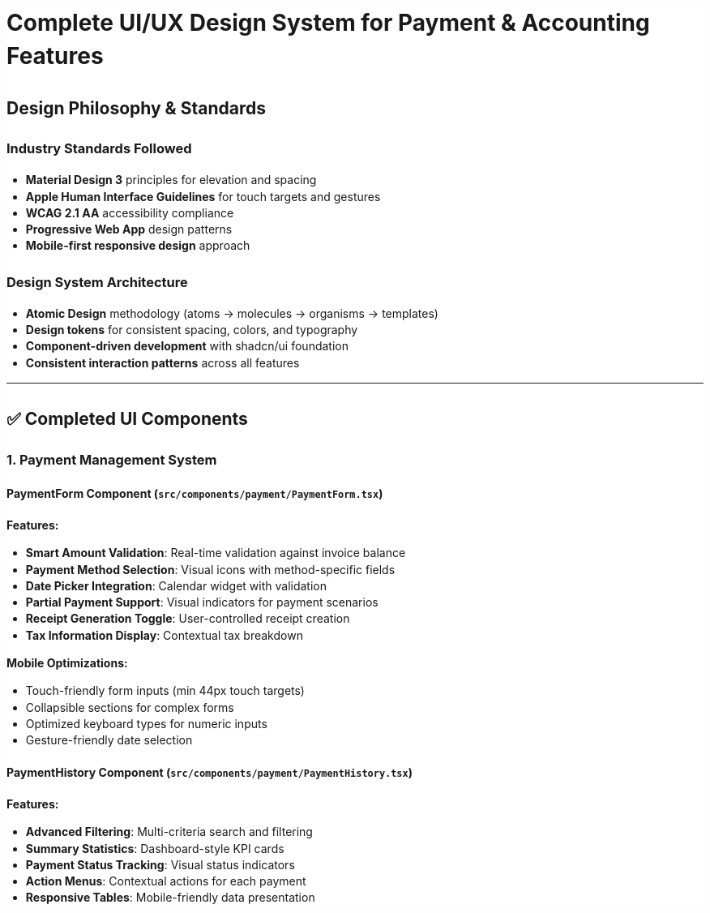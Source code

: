 # Complete UI/UX Design System for Payment & Accounting Features

## **Design Philosophy & Standards**

### **Industry Standards Followed**
- **Material Design 3** principles for elevation and spacing
- **Apple Human Interface Guidelines** for touch targets and gestures
- **WCAG 2.1 AA** accessibility compliance
- **Progressive Web App** design patterns
- **Mobile-first responsive design** approach

### **Design System Architecture**
- **Atomic Design** methodology (atoms → molecules → organisms → templates)
- **Design tokens** for consistent spacing, colors, and typography
- **Component-driven development** with shadcn/ui foundation
- **Consistent interaction patterns** across all features

---

## **✅ Completed UI Components**

### **1. Payment Management System**

#### **PaymentForm Component** (`src/components/payment/PaymentForm.tsx`)
**Features:**
- **Smart Amount Validation**: Real-time validation against invoice balance
- **Payment Method Selection**: Visual icons with method-specific fields
- **Date Picker Integration**: Calendar widget with validation
- **Partial Payment Support**: Visual indicators for payment scenarios
- **Receipt Generation Toggle**: User-controlled receipt creation
- **Tax Information Display**: Contextual tax breakdown

**Mobile Optimizations:**
- Touch-friendly form inputs (min 44px touch targets)
- Collapsible sections for complex forms
- Optimized keyboard types for numeric inputs
- Gesture-friendly date selection

#### **PaymentHistory Component** (`src/components/payment/PaymentHistory.tsx`)
**Features:**
- **Advanced Filtering**: Multi-criteria search and filtering
- **Summary Statistics**: Dashboard-style KPI cards
- **Payment Status Tracking**: Visual status indicators
- **Action Menus**: Contextual actions for each payment
- **Responsive Tables**: Mobile-friendly data presentation
